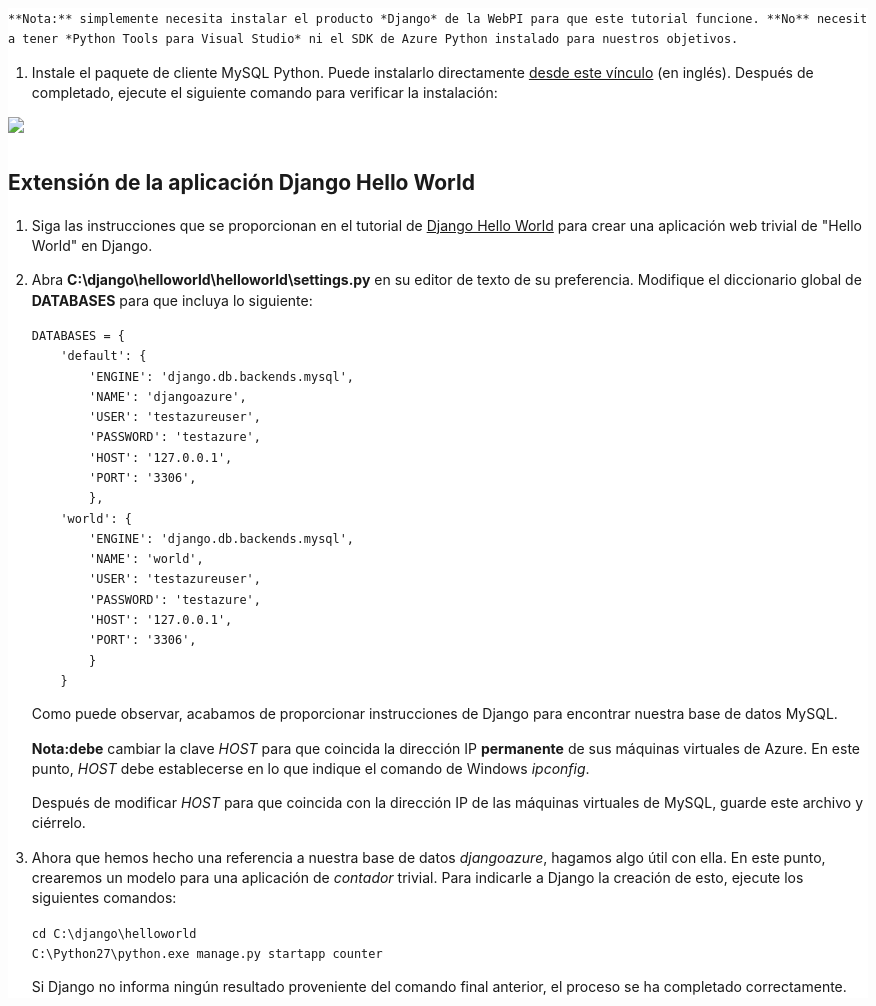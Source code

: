 	**Nota:** simplemente necesita instalar el producto *Django* de la WebPI para que este tutorial funcione. **No** necesita tener *Python Tools para Visual Studio* ni el SDK de Azure Python instalado para nuestros objetivos.

1.  Instale el paquete de cliente MySQL Python. Puede instalarlo directamente [desde este vínculo][desde este vínculo] (en inglés). Después de completado, ejecute el siguiente comando para verificar la instalación:

  ![][1]

## Extensión de la aplicación Django Hello World

1.  Siga las instrucciones que se proporcionan en el tutorial de [Django Hello World][Django Hello World] para crear una aplicación web trivial de "Hello World" en Django.

2.  Abra **C:\\django\\helloworld\\helloworld\\settings.py** en su editor de texto de su preferencia. Modifique el diccionario global de **DATABASES** para que incluya lo siguiente:

        DATABASES = {
            'default': {
                'ENGINE': 'django.db.backends.mysql',
                'NAME': 'djangoazure',               
                'USER': 'testazureuser',  
                'PASSWORD': 'testazure',
                'HOST': '127.0.0.1', 
                'PORT': '3306',
                },
            'world': {
                'ENGINE': 'django.db.backends.mysql',
                'NAME': 'world',               
                'USER': 'testazureuser',  
                'PASSWORD': 'testazure',
                'HOST': '127.0.0.1', 
                'PORT': '3306',
                }
            }

	Como puede observar, acabamos de proporcionar instrucciones de Django para encontrar nuestra base de datos MySQL.

	**Nota:debe** cambiar la clave *HOST* para que coincida la dirección IP **permanente** de sus máquinas virtuales de Azure. En este punto, *HOST* debe establecerse en lo que indique el comando de Windows *ipconfig*.

	Después de modificar *HOST* para que coincida con la dirección IP de las máquinas virtuales de MySQL, guarde este archivo y ciérrelo.

1.  Ahora que hemos hecho una referencia a nuestra base de datos *djangoazure*, hagamos algo útil con ella. En este punto, crearemos un modelo para una aplicación de *contador* trivial. Para indicarle a Django la creación de esto, ejecute los siguientes comandos:

        cd C:\django\helloworld
        C:\Python27\python.exe manage.py startapp counter

	Si Django no informa ningún resultado proveniente del comando final anterior, el proceso se ha completado correctamente.


  [Django Hello World]: http://windowsazure.com/es-es/documentation/articles/virtual-machines-python-django-web-app-windows-server
  [sitio web de MySQL]: http://dev.mysql.com/doc/
  [controlador de MySQL]: http://pypi.python.org/pypi/MySQL-python/1.2.3
  [aquí]: /es-es/manage/windows/tutorials/virtual-machine-from-gallery/
  [MySQL Community Server]: http://dev.mysql.com/downloads/mysql/
  [base de datos "world"]: http://dev.mysql.com/doc/index-other.html
  [este]: http://downloads.mysql.com/docs/world.sql.zip
  [instalador de plataforma web]: http://www.microsoft.com/web/downloads/platform.aspx
  [desde este vínculo]: http://code.google.com/p/soemin/downloads/detail?name=MySQL-python-1.2.3.win32-py2.7.exe&can=2&q=
[0]: ./media/virtual-machines-python-use-mysql-django/mysql_tutorial01.png
[1]: ./media/virtual-machines-python-use-mysql-django/mysql_tutorial01-1.png
[2]: ./media/virtual-machines-python-use-mysql-django/mysql_tutorial01-2.png
[5]: ./media/virtual-machines-python-use-mysql-django/mysql_tutorial01.png